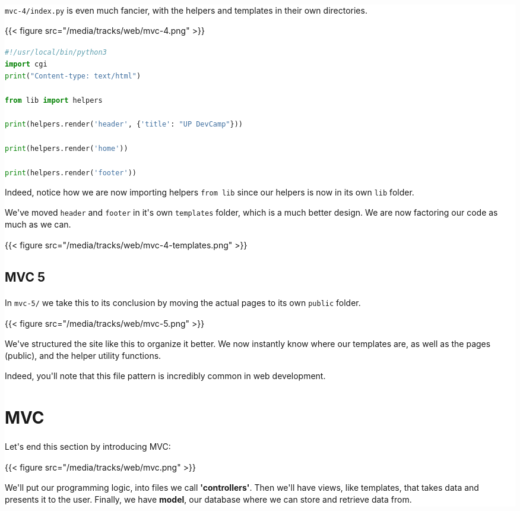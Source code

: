 `mvc-4/index.py` is even much fancier, with the helpers and templates in their own directories.

{{< figure src="/media/tracks/web/mvc-4.png" >}}

~~~python
#!/usr/local/bin/python3
import cgi
print("Content-type: text/html")

from lib import helpers

print(helpers.render('header', {'title': "UP DevCamp"}))

print(helpers.render('home'))

print(helpers.render('footer'))
~~~

Indeed, notice how we are now importing helpers `from lib` since our helpers is now in its own `lib` folder.

We've moved `header` and `footer` in it's own `templates` folder, which is a much better design. We are now factoring our code as much as we can.

{{< figure src="/media/tracks/web/mvc-4-templates.png" >}}

## MVC 5

In `mvc-5/` we take this to its conclusion by moving the actual pages to its own `public` folder.

{{< figure src="/media/tracks/web/mvc-5.png" >}}

We've structured the site like this to organize it better. We now instantly know where our templates are, as well as the pages (public), and the helper utility functions.

Indeed, you'll note that this file pattern is incredibly common in web development.

# MVC

Let's end this section by introducing MVC:

{{< figure src="/media/tracks/web/mvc.png" >}}

We'll put our programming logic, into files we call __'controllers'__. Then we'll have views, like templates, that takes data and presents it to the user. Finally, we have __model__, our database where we can store and retrieve data from.
